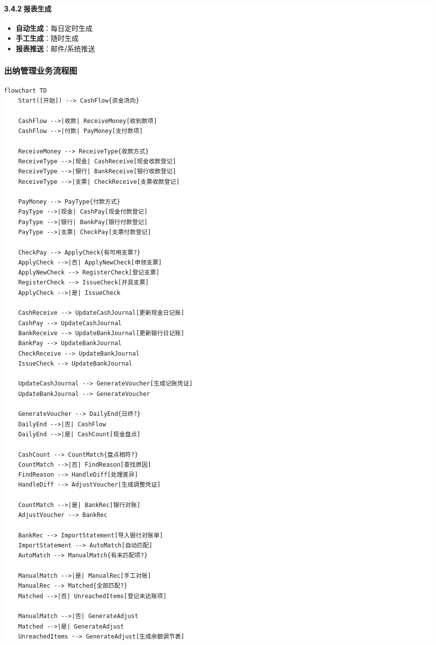 #### 3.4.2 报表生成

- **自动生成**：每日定时生成
- **手工生成**：随时生成
- **报表推送**：邮件/系统推送

### 出纳管理业务流程图

```mermaid
flowchart TD
    Start([开始]) --> CashFlow{资金流向}
    
    CashFlow -->|收款| ReceiveMoney[收到款项]
    CashFlow -->|付款| PayMoney[支付款项]
    
    ReceiveMoney --> ReceiveType{收款方式}
    ReceiveType -->|现金| CashReceive[现金收款登记]
    ReceiveType -->|银行| BankReceive[银行收款登记]
    ReceiveType -->|支票| CheckReceive[支票收款登记]
    
    PayMoney --> PayType{付款方式}
    PayType -->|现金| CashPay[现金付款登记]
    PayType -->|银行| BankPay[银行付款登记]
    PayType -->|支票| CheckPay[支票付款登记]
    
    CheckPay --> ApplyCheck{有可用支票?}
    ApplyCheck -->|否| ApplyNewCheck[申领支票]
    ApplyNewCheck --> RegisterCheck[登记支票]
    RegisterCheck --> IssueCheck[开具支票]
    ApplyCheck -->|是| IssueCheck
    
    CashReceive --> UpdateCashJournal[更新现金日记账]
    CashPay --> UpdateCashJournal
    BankReceive --> UpdateBankJournal[更新银行日记账]
    BankPay --> UpdateBankJournal
    CheckReceive --> UpdateBankJournal
    IssueCheck --> UpdateBankJournal
    
    UpdateCashJournal --> GenerateVoucher[生成记账凭证]
    UpdateBankJournal --> GenerateVoucher
    
    GenerateVoucher --> DailyEnd{日终?}
    DailyEnd -->|否| CashFlow
    DailyEnd -->|是| CashCount[现金盘点]
    
    CashCount --> CountMatch{盘点相符?}
    CountMatch -->|否| FindReason[查找原因]
    FindReason --> HandleDiff[处理差异]
    HandleDiff --> AdjustVoucher[生成调整凭证]
    
    CountMatch -->|是| BankRec[银行对账]
    AdjustVoucher --> BankRec
    
    BankRec --> ImportStatement[导入银行对账单]
    ImportStatement --> AutoMatch[自动匹配]
    AutoMatch --> ManualMatch{有未匹配项?}
    
    ManualMatch -->|是| ManualRec[手工对账]
    ManualRec --> Matched{全部匹配?}
    Matched -->|否| UnreachedItems[登记未达账项]
    
    ManualMatch -->|否| GenerateAdjust
    Matched -->|是| GenerateAdjust
    UnreachedItems --> GenerateAdjust[生成余额调节表]
```